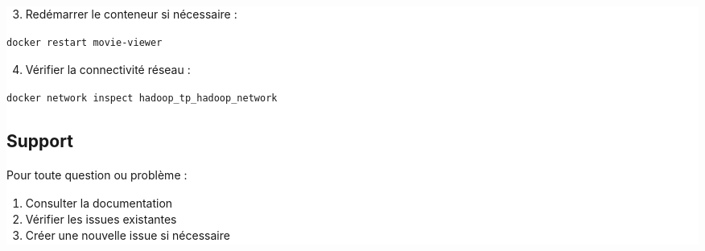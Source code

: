 3. Redémarrer le conteneur si nécessaire :
```bash
docker restart movie-viewer
```

4. Vérifier la connectivité réseau :
```bash
docker network inspect hadoop_tp_hadoop_network
```

## Support

Pour toute question ou problème :
1. Consulter la documentation
2. Vérifier les issues existantes
3. Créer une nouvelle issue si nécessaire 

